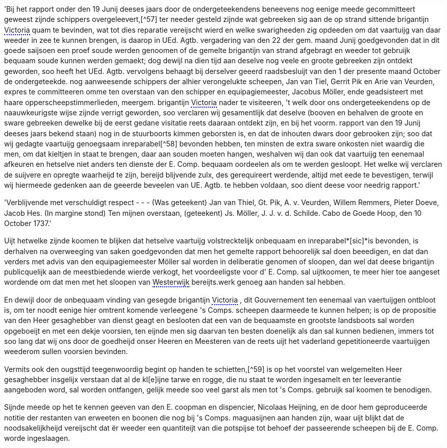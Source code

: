 'Bij het rapport onder den 19 Junij deeses jaars door de ondergeteekendens beneevens nog eenige meede gecommitteert geweest zijnde schippers overgeleevert,[^57] ter needer gesteld zijnde wat gebreeken sig aan de op strand sittende brigantijn <span style="border-bottom: 2px dotted #0000FF;">Victoria</span> quam te bevinden, wat tot dies reparatie vereijscht wierd en welke swarigheeden zig opdeeden om dat vaartuijg van daar weeder in zee te kunnen brengen, is daarop in UEd. Agtb. vergadering van den 22 der gem. maand Junij goedgevonden dat in dit goede saijsoen een proef soude werden genoomen of de gemelte brigantijn van strand afgebragt en weeder tot gebruijk bequaam soude kunnen werden gemaekt; dog dewijl na dien tijd aan deselve nog veele en groote gebreeken zijn ontdekt geworden, soo heeft het UEd. Agtb. vervolgens behaagt bij derselver geeerd raadsbesluijt van den 1 der presente maand October de ondergeteekde. nog aanweesende schippers der alhier verongelukte scheepen, Jan van Tiel, Gerrit Pik en Arie van Veurden, expres te committeeren omme ten overstaan van den schipper en equipagiemeester, Jacobus Möller, ende geadsisteert met haare opperscheepstimmerlieden, meergem. brigantijn <span style="border-bottom: 2px dotted #0000FF;">Victoria</span> nader te visiteeren, 't welk door ons ondergeteekendens op de naauwkeurigste wijse zijnde verrigt geworden, soo verclaren wij gesamentlijk dat deselve (booven en behalven de groote en sware gebreeken dewelke bij de eerst gedane visitatie reets daaraan ontdekt zijn, en bij het voorm. rapport van den 19 Junij deeses jaars bekend staan) nog in de stuurboorts kimmen geborsten is, en dat de inhouten dwars door gebrooken zijn; soo dat wij gedagte vaartuijg genoegsaam inreparabel[^58] bevonden hebben, ten minsten de extra sware onkosten niet waardig die men, om dat kieltjen in staat te brengen, daar aan souden moeten hangen, weshalven wij dan ook dat vaartuijg ten eenemaal afkeuren en hetselve niet anders ten dienste der E. Comp. bequaam oordeelen als om te werden gesloopt. Het welke wij verclaren de suijvere en opregte waarheijd te zijn, bereijd blijvende zulx, des gerequireert werdende, altijd met eede te bevestigen, terwijl wij hiermeede gedenken aan de geeerde beveelen van UE. Agtb. te hebben voldaan, soo dient deese voor needrig rapport.'

'Verblijvende met verschuldigt respect - - - (Was geteekent) Jan van Thiel, Gt. Pik, A. v. Veurden, Willem Remmers, Pieter Doeve, Jacob Hes. (In margine stond) Ten mijnen overstaan, (geteekent) Js. Möller, J. J. v. d. Schilde. Cabo de Goede Hoop, den 10 October 1737.'

Uijt hetwelke zijnde koomen te blijken dat hetselve vaartuijg volstrecktelijk onbequaam en inreparabel*[sic]*is bevonden, is derhalven na overweeging van saken goedgevonden dat men het gemelte rapport behoorelijk sal doen beeedigen, en dat dan verders met advis van den equipagiemeester Möller sal worden in deliberatie genomen of sloopen, dan wel dat deese brigantijn publicquelijk aan de meestbiedende wierde verkogt, het voordeeligste voor d' E. Comp. sal uijtkoomen, te meer hier toe aangeset wordende om dat men met het sloopen van <span style="border-bottom: 2px dotted #0000FF;">Westerwijk</span> bereijts.werk genoeg aan handen sal hebben.

En dewijl door de onbequaam vinding van gesegde brigantijn <span style="border-bottom: 2px dotted #0000FF;">Victoria</span> , dit Gouvernement ten eenemaal van vaertuijgen ontbloot is, om ter noodt eenige hier omtrent komende verleegene 's Comps. scheepen daarmeede te kunnen helpen; is op de propositie van den Heer gesaghebber van dienst geagt en beslooten dat een van de bequaamste en grootste Iandsboots sal worden opgeboeijt en met een dekje voorsien, ten eijnde men sig daarvan ten besten doenelijk als dan sal kunnen bedienen, immers tot soo lang dat wij ons door de goedheijd onser Heeren en Meesteren van de reets uijt het vaderland gepetitioneerde vaartuijgen weederom sullen voorsien bevinden.

Vermits ook den ougsttijd teegenwoordig begint op handen te schietten,[^59] is op het voorstel van welgemelten Heer gesaghebber insgelijx verstaan dat al de kl[e]ijne tarwe en rogge, die nu staat te worden ingesamelt en ter leeverantie aangeboden word, sal worden ontfangen, gelijk meede soo veel garst als men tot 's Comps. gebruijk sal koomen te benodigen.

Sijnde meede op het te kennen geeven van den E. coopman en dispencier, Nicolaas Heijning, en de door hem geproduceerde notitie der restanten van erweeten en boonen die nog bij 's Comps. maguasijnen aan handen zijn, waar uijt blijkt dat de noodsakelijkheijd vereijscht dat ër weeder een quantiteijt van die potspijse tot behoef der passeerende scheepen bij de E. Comp. worde ingeslaagen.

